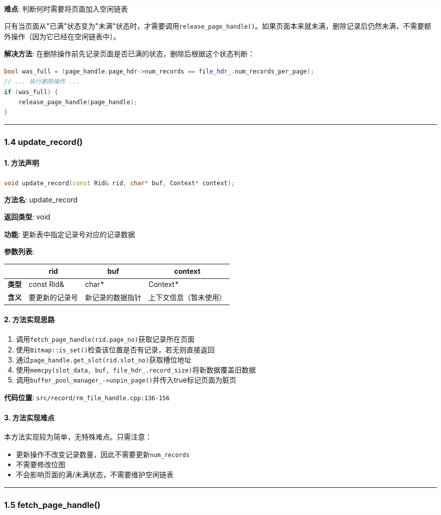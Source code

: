 **难点**: 判断何时需要将页面加入空闲链表

只有当页面从"已满"状态变为"未满"状态时，才需要调用`release_page_handle()`。如果页面本来就未满，删除记录后仍然未满，不需要额外操作（因为它已经在空闲链表中）。

**解决方法**: 在删除操作前先记录页面是否已满的状态，删除后根据这个状态判断：
```cpp
bool was_full = (page_handle.page_hdr->num_records == file_hdr_.num_records_per_page);
// ... 执行删除操作 ...
if (was_full) {
    release_page_handle(page_handle);
}
```

---

### 1.4 update_record()

#### 1. 方法声明

```cpp
void update_record(const Rid& rid, char* buf, Context* context);
```

**方法名**: update_record

**返回类型**: void

**功能**: 更新表中指定记录号对应的记录数据

**参数列表**:

|          | **rid**        | **buf**        | **context**        |
| -------- | -------------- | -------------- | ------------------ |
| **类型** | const Rid&     | char*          | Context*           |
| **含义** | 要更新的记录号 | 新记录的数据指针 | 上下文信息（暂未使用） |

#### 2. 方法实现思路

1. 调用`fetch_page_handle(rid.page_no)`获取记录所在页面
2. 使用`Bitmap::is_set()`检查该位置是否有记录，若无则直接返回
3. 通过`page_handle.get_slot(rid.slot_no)`获取槽位地址
4. 使用`memcpy(slot_data, buf, file_hdr_.record_size)`将新数据覆盖旧数据
5. 调用`buffer_pool_manager_->unpin_page()`并传入true标记页面为脏页

**代码位置**: `src/record/rm_file_handle.cpp:136-156`

#### 3. 方法实现难点

本方法实现较为简单，无特殊难点。只需注意：
- 更新操作不改变记录数量，因此不需要更新`num_records`
- 不需要修改位图
- 不会影响页面的满/未满状态，不需要维护空闲链表

---

### 1.5 fetch_page_handle()
